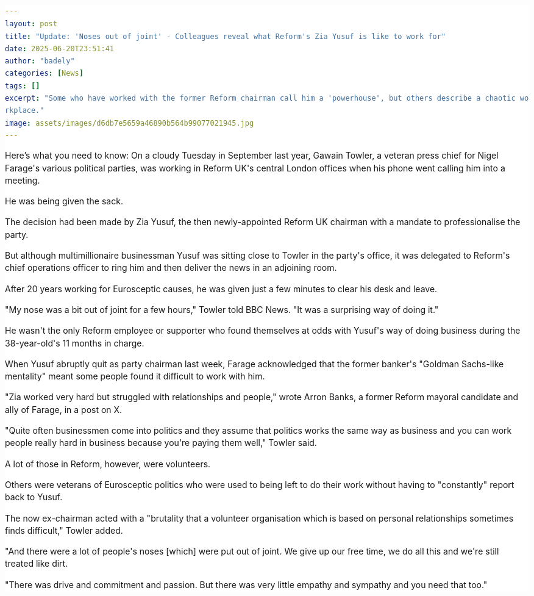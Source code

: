 ```yaml
---
layout: post
title: "Update: 'Noses out of joint' - Colleagues reveal what Reform's Zia Yusuf is like to work for"
date: 2025-06-20T23:51:41
author: "badely"
categories: [News]
tags: []
excerpt: "Some who have worked with the former Reform chairman call him a 'powerhouse', but others describe a chaotic workplace."
image: assets/images/d6db7e5659a46890b564b99077021945.jpg
---
```


Here’s what you need to know: On a cloudy Tuesday in September last year, Gawain Towler, a veteran press chief for Nigel Farage's various political parties, was working in Reform UK's central London offices when his phone went calling him into a meeting. 

He was being given the sack.

The decision had been made by Zia Yusuf, the then newly-appointed Reform UK chairman with a mandate to professionalise the party.

But although multimillionaire businessman Yusuf was sitting close to Towler in the party's office, it was delegated to Reform's chief operations officer to ring him and then deliver the news in an adjoining room.

After 20 years working for Eurosceptic causes, he was given just a few minutes to clear his desk and leave.

"My nose was a bit out of joint for a few hours," Towler told BBC News. "It was a surprising way of doing it."

He wasn't the only Reform employee or supporter who found themselves at odds with Yusuf's way of doing business during the 38-year-old's 11 months in charge.

When Yusuf abruptly quit as party chairman last week, Farage acknowledged that the former banker's "Goldman Sachs-like mentality" meant some people found it difficult to work with him.

"Zia worked very hard but struggled with relationships and people," wrote Arron Banks, a former Reform mayoral candidate and ally of Farage, in a post on X.

"Quite often businessmen come into politics and they assume that politics works the same way as business and you can work people really hard in business because you're paying them well," Towler said.

A lot of those in Reform, however, were volunteers. 

Others were veterans of Eurosceptic politics who were used to being left to do their work without having to "constantly" report back to Yusuf.

The now ex-chairman acted with a "brutality that a volunteer organisation which is based on personal relationships sometimes finds difficult," Towler added.

"And there were a lot of people's noses [which] were put out of joint. We give up our free time, we do all this and we're still treated like dirt.

"There was drive and commitment and passion. But there was very little empathy and sympathy and you need that too."
